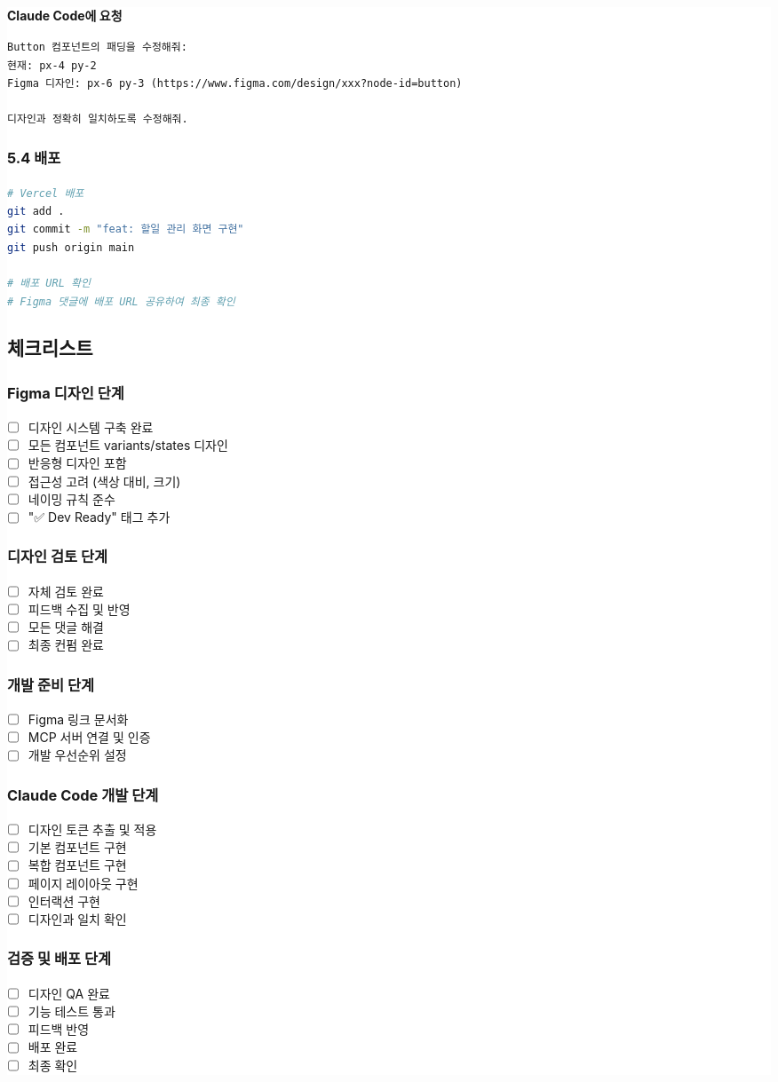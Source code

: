 **Claude Code에 요청**
```
Button 컴포넌트의 패딩을 수정해줘:
현재: px-4 py-2
Figma 디자인: px-6 py-3 (https://www.figma.com/design/xxx?node-id=button)

디자인과 정확히 일치하도록 수정해줘.
```

### 5.4 배포

```bash
# Vercel 배포
git add .
git commit -m "feat: 할일 관리 화면 구현"
git push origin main

# 배포 URL 확인
# Figma 댓글에 배포 URL 공유하여 최종 확인
```

## 체크리스트

### Figma 디자인 단계
- [ ] 디자인 시스템 구축 완료
- [ ] 모든 컴포넌트 variants/states 디자인
- [ ] 반응형 디자인 포함
- [ ] 접근성 고려 (색상 대비, 크기)
- [ ] 네이밍 규칙 준수
- [ ] "✅ Dev Ready" 태그 추가

### 디자인 검토 단계
- [ ] 자체 검토 완료
- [ ] 피드백 수집 및 반영
- [ ] 모든 댓글 해결
- [ ] 최종 컨펌 완료

### 개발 준비 단계
- [ ] Figma 링크 문서화
- [ ] MCP 서버 연결 및 인증
- [ ] 개발 우선순위 설정

### Claude Code 개발 단계
- [ ] 디자인 토큰 추출 및 적용
- [ ] 기본 컴포넌트 구현
- [ ] 복합 컴포넌트 구현
- [ ] 페이지 레이아웃 구현
- [ ] 인터랙션 구현
- [ ] 디자인과 일치 확인

### 검증 및 배포 단계
- [ ] 디자인 QA 완료
- [ ] 기능 테스트 통과
- [ ] 피드백 반영
- [ ] 배포 완료
- [ ] 최종 확인
